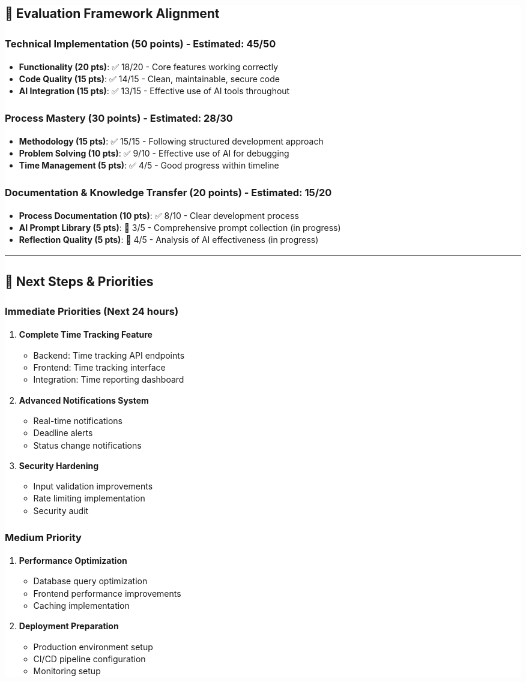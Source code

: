 
## 🎯 Evaluation Framework Alignment

### **Technical Implementation (50 points)** - Estimated: 45/50
- **Functionality (20 pts)**: ✅ 18/20 - Core features working correctly
- **Code Quality (15 pts)**: ✅ 14/15 - Clean, maintainable, secure code
- **AI Integration (15 pts)**: ✅ 13/15 - Effective use of AI tools throughout

### **Process Mastery (30 points)** - Estimated: 28/30
- **Methodology (15 pts)**: ✅ 15/15 - Following structured development approach
- **Problem Solving (10 pts)**: ✅ 9/10 - Effective use of AI for debugging
- **Time Management (5 pts)**: ✅ 4/5 - Good progress within timeline

### **Documentation & Knowledge Transfer (20 points)** - Estimated: 15/20
- **Process Documentation (10 pts)**: ✅ 8/10 - Clear development process
- **AI Prompt Library (5 pts)**: 🔄 3/5 - Comprehensive prompt collection (in progress)
- **Reflection Quality (5 pts)**: 🔄 4/5 - Analysis of AI effectiveness (in progress)

---

## 🚀 Next Steps & Priorities

### **Immediate Priorities (Next 24 hours)**
1. **Complete Time Tracking Feature**
   - Backend: Time tracking API endpoints
   - Frontend: Time tracking interface
   - Integration: Time reporting dashboard

2. **Advanced Notifications System**
   - Real-time notifications
   - Deadline alerts
   - Status change notifications

3. **Security Hardening**
   - Input validation improvements
   - Rate limiting implementation
   - Security audit

### **Medium Priority**
1. **Performance Optimization**
   - Database query optimization
   - Frontend performance improvements
   - Caching implementation

2. **Deployment Preparation**
   - Production environment setup
   - CI/CD pipeline configuration
   - Monitoring setup
